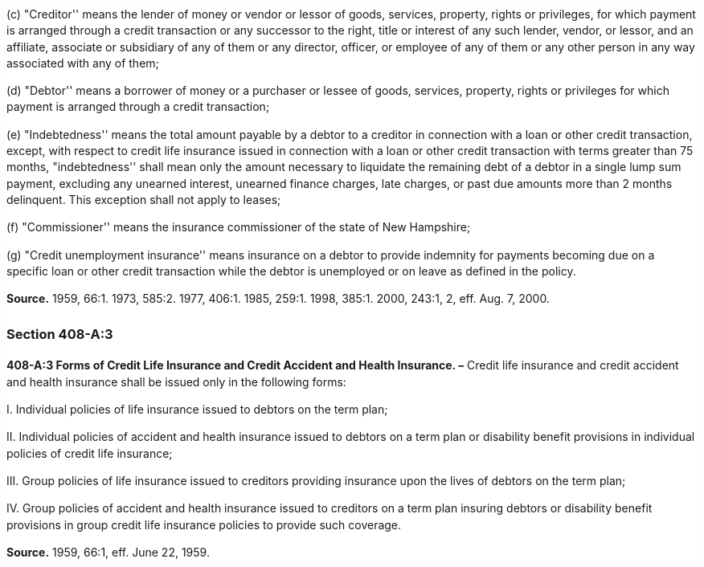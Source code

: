  (c) "Creditor'' means the lender of money or vendor or lessor of
goods, services, property, rights or privileges, for which payment is
arranged through a credit transaction or any successor to the right,
title or interest of any such lender, vendor, or lessor, and an
affiliate, associate or subsidiary of any of them or any director,
officer, or employee of any of them or any other person in any way
associated with any of them;
                                             
 (d) "Debtor'' means a borrower of money or a purchaser or lessee
of goods, services, property, rights or privileges for which payment is
arranged through a credit transaction;
                                             
 (e) "Indebtedness'' means the total amount payable by a debtor to
a creditor in connection with a loan or other credit transaction,
except, with respect to credit life insurance issued in connection with
a loan or other credit transaction with terms greater than 75 months,
"indebtedness'' shall mean only the amount necessary to liquidate the
remaining debt of a debtor in a single lump sum payment, excluding any
unearned interest, unearned finance charges, late charges, or past due
amounts more than 2 months delinquent. This exception shall not apply to
leases;
                                             
 (f) "Commissioner'' means the insurance commissioner of the state
of New Hampshire;
                                             
 (g) "Credit unemployment insurance'' means insurance on a debtor
to provide indemnity for payments becoming due on a specific loan or
other credit transaction while the debtor is unemployed or on leave as
defined in the policy.

**Source.** 1959, 66:1. 1973, 585:2. 1977, 406:1. 1985, 259:1. 1998,
385:1. 2000, 243:1, 2, eff. Aug. 7, 2000.

### Section 408-A:3

 **408-A:3 Forms of Credit Life Insurance and Credit Accident and
Health Insurance. –** Credit life insurance and credit accident and
health insurance shall be issued only in the following forms:
                                             
 I. Individual policies of life insurance issued to debtors on the
term plan;
                                             
 II. Individual policies of accident and health insurance issued to
debtors on a term plan or disability benefit provisions in individual
policies of credit life insurance;
                                             
 III. Group policies of life insurance issued to creditors providing
insurance upon the lives of debtors on the term plan;
                                             
 IV. Group policies of accident and health insurance issued to
creditors on a term plan insuring debtors or disability benefit
provisions in group credit life insurance policies to provide such
coverage.

**Source.** 1959, 66:1, eff. June 22, 1959.
